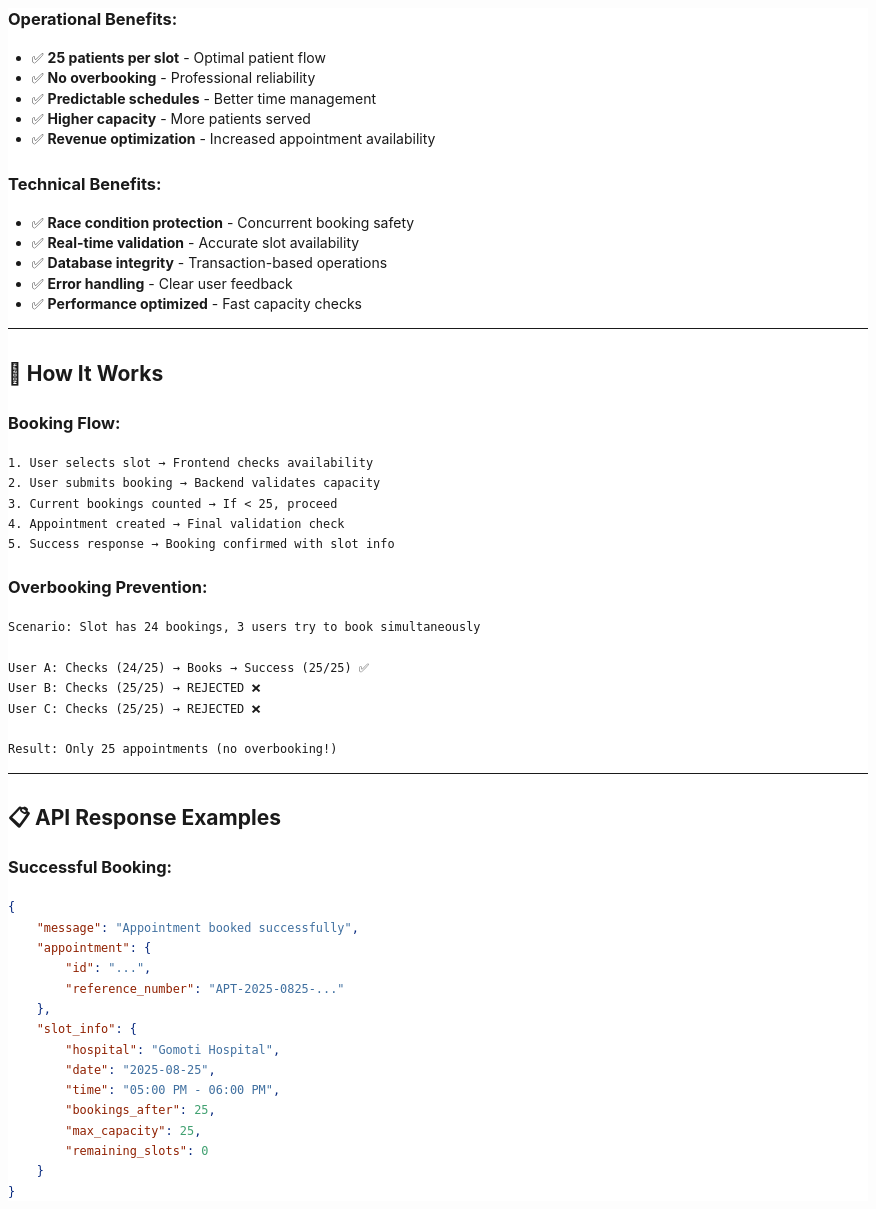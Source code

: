 ### **Operational Benefits:**
- ✅ **25 patients per slot** - Optimal patient flow
- ✅ **No overbooking** - Professional reliability
- ✅ **Predictable schedules** - Better time management
- ✅ **Higher capacity** - More patients served
- ✅ **Revenue optimization** - Increased appointment availability

### **Technical Benefits:**
- ✅ **Race condition protection** - Concurrent booking safety
- ✅ **Real-time validation** - Accurate slot availability
- ✅ **Database integrity** - Transaction-based operations
- ✅ **Error handling** - Clear user feedback
- ✅ **Performance optimized** - Fast capacity checks

---

## 🚦 **How It Works**

### **Booking Flow:**
```
1. User selects slot → Frontend checks availability
2. User submits booking → Backend validates capacity
3. Current bookings counted → If < 25, proceed
4. Appointment created → Final validation check
5. Success response → Booking confirmed with slot info
```

### **Overbooking Prevention:**
```
Scenario: Slot has 24 bookings, 3 users try to book simultaneously

User A: Checks (24/25) → Books → Success (25/25) ✅
User B: Checks (25/25) → REJECTED ❌
User C: Checks (25/25) → REJECTED ❌

Result: Only 25 appointments (no overbooking!)
```

---

## 📋 **API Response Examples**

### **Successful Booking:**
```json
{
    "message": "Appointment booked successfully",
    "appointment": {
        "id": "...",
        "reference_number": "APT-2025-0825-..."
    },
    "slot_info": {
        "hospital": "Gomoti Hospital",
        "date": "2025-08-25",
        "time": "05:00 PM - 06:00 PM",
        "bookings_after": 25,
        "max_capacity": 25,
        "remaining_slots": 0
    }
}
```

